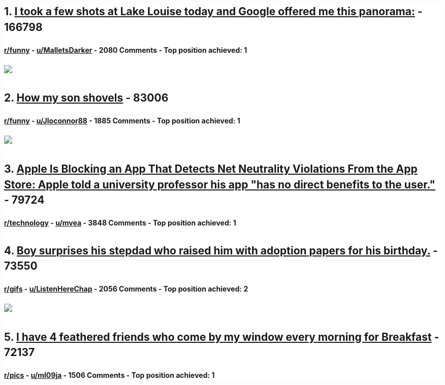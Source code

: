 ## 1. [I took a few shots at Lake Louise today and Google offered me this panorama:](http://reddit.com/r/funny/comments/7r9ptc/i_took_a_few_shots_at_lake_louise_today_and/) - 166798
#### [r/funny](http://reddit.com/r/funny) - [u/MalletsDarker](http://reddit.com/u/MalletsDarker) - 2080 Comments - Top position achieved: 1

<a href="http://imgur.com/60fTgCg"><img src="https://b.thumbs.redditmedia.com/qT5d17HsT8YMstdA4Y8gSWKchxzgb2Er5BwNlCv4UXU.jpg"></img></a>

## 2. [How my son shovels](http://reddit.com/r/funny/comments/7rd6s4/how_my_son_shovels/) - 83006
#### [r/funny](http://reddit.com/r/funny) - [u/Jloconnor88](http://reddit.com/u/Jloconnor88) - 1885 Comments - Top position achieved: 1

<a href="https://v.redd.it/tp4iprpwawa01"><img src="https://a.thumbs.redditmedia.com/1Lqrdv77wcNWeuFlA5jJnlpdaMonXVHCIyV8JUd8MJ0.jpg"></img></a>

## 3. [Apple Is Blocking an App That Detects Net Neutrality Violations From the App Store: Apple told a university professor his app "has no direct benefits to the user."](http://reddit.com/r/technology/comments/7r9kk9/apple_is_blocking_an_app_that_detects_net/) - 79724
#### [r/technology](http://reddit.com/r/technology) - [u/mvea](http://reddit.com/u/mvea) - 3848 Comments - Top position achieved: 1

## 4. [Boy surprises his stepdad who raised him with adoption papers for his birthday.](http://reddit.com/r/gifs/comments/7rdku7/boy_surprises_his_stepdad_who_raised_him_with/) - 73550
#### [r/gifs](http://reddit.com/r/gifs) - [u/ListenHereChap](http://reddit.com/u/ListenHereChap) - 2056 Comments - Top position achieved: 2

<a href="https://gfycat.com/WellgroomedJovialChimpanzee"><img src="https://b.thumbs.redditmedia.com/TuiGBzLa1MIZXcR536BETS_3eEPPEYpZ42sKzxYVCys.jpg"></img></a>

## 5. [I have 4 feathered friends who come by my window every morning for Breakfast](http://reddit.com/r/pics/comments/7rbvy3/i_have_4_feathered_friends_who_come_by_my_window/) - 72137
#### [r/pics](http://reddit.com/r/pics) - [u/ml09ja](http://reddit.com/u/ml09ja) - 1506 Comments - Top position achieved: 1
